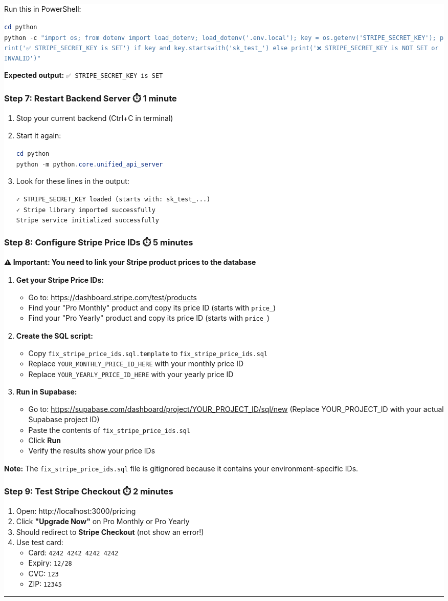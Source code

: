 Run this in PowerShell:
```powershell
cd python
python -c "import os; from dotenv import load_dotenv; load_dotenv('.env.local'); key = os.getenv('STRIPE_SECRET_KEY'); print('✅ STRIPE_SECRET_KEY is SET') if key and key.startswith('sk_test_') else print('❌ STRIPE_SECRET_KEY is NOT SET or INVALID')"
```

**Expected output:** `✅ STRIPE_SECRET_KEY is SET`

### Step 7: Restart Backend Server ⏱️ 1 minute

1. Stop your current backend (Ctrl+C in terminal)
2. Start it again:
   ```powershell
   cd python
   python -m python.core.unified_api_server
   ```

3. Look for these lines in the output:
   ```
   ✓ STRIPE_SECRET_KEY loaded (starts with: sk_test_...)
   ✓ Stripe library imported successfully
   Stripe service initialized successfully
   ```

### Step 8: Configure Stripe Price IDs ⏱️ 5 minutes

**⚠️ Important: You need to link your Stripe product prices to the database**

1. **Get your Stripe Price IDs:**
   - Go to: https://dashboard.stripe.com/test/products
   - Find your "Pro Monthly" product and copy its price ID (starts with `price_`)
   - Find your "Pro Yearly" product and copy its price ID (starts with `price_`)

2. **Create the SQL script:**
   - Copy `fix_stripe_price_ids.sql.template` to `fix_stripe_price_ids.sql`
   - Replace `YOUR_MONTHLY_PRICE_ID_HERE` with your monthly price ID
   - Replace `YOUR_YEARLY_PRICE_ID_HERE` with your yearly price ID

3. **Run in Supabase:**
   - Go to: https://supabase.com/dashboard/project/YOUR_PROJECT_ID/sql/new
     (Replace YOUR_PROJECT_ID with your actual Supabase project ID)
   - Paste the contents of `fix_stripe_price_ids.sql`
   - Click **Run**
   - Verify the results show your price IDs

**Note:** The `fix_stripe_price_ids.sql` file is gitignored because it contains your environment-specific IDs.

### Step 9: Test Stripe Checkout ⏱️ 2 minutes

1. Open: http://localhost:3000/pricing
2. Click **"Upgrade Now"** on Pro Monthly or Pro Yearly
3. Should redirect to **Stripe Checkout** (not show an error!)
4. Use test card:
   - Card: `4242 4242 4242 4242`
   - Expiry: `12/28`
   - CVC: `123`
   - ZIP: `12345`

---